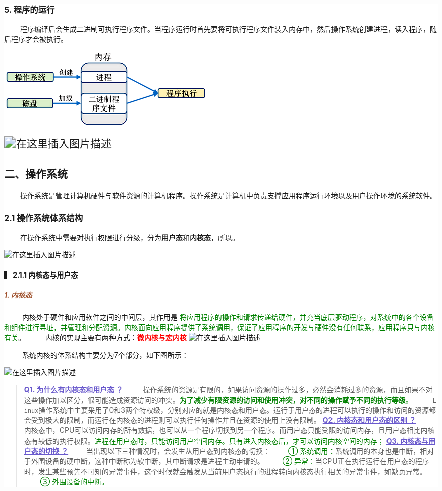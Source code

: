 ### 5. 程序的运行

&emsp; &emsp;程序编译后会生成二进制可执行程序文件。当程序运行时首先要将可执行程序文件装入内存中，然后操作系统创建进程，读入程序，随后程序才会被执行。

![在这里插入图片描述](../picOfDoc/20200711212230307.png)

<img src="https://img-blog.csdnimg.cn/20200930221645962.png?x-oss-process=image/watermark,type_ZmFuZ3poZW5naGVpdGk,shadow_10,text_aHR0cHM6Ly9ibG9nLmNzZG4ubmV0L3dlaXhpbl80Mjk2Mzk2OQ==,size_16,color_FFFFFF,t_70#pic_center s" alt="在这里插入图片描述" style="zoom:150%;" />

## 二、操作系统

&emsp; &emsp;操作系统是管理计算机硬件与软件资源的计算机程序。操作系统是计算机中负责支撑应用程序运行环境以及用户操作环境的系统软件。

### 2.1 操作系统体系结构

&emsp; &emsp;在操作系统中需要对执行权限进行分级，分为**用户态**和**内核态**，所以。

![在这里插入图片描述](https://img-blog.csdnimg.cn/20201016153848642.png?x-oss-process=image/watermark,type_ZmFuZ3poZW5naGVpdGk,shadow_10,text_aHR0cHM6Ly9ibG9nLmNzZG4ubmV0L3dlaXhpbl80Mjk2Mzk2OQ==,size_16,color_FFFFFF,t_70#pic_center)

#### ▍ **2.1.1 内核态与用户态**

##### <font color=Sienna>**1. 内核态**</font>

&emsp; &emsp; 内核处于硬件和应用软件之间的中间层，其作用是<font color=green>
将应用程序的操作和请求传递给硬件，并充当底层驱动程序，对系统中的各个设备和组件进行寻址，并管理和分配资源。内核面向应用程序提供了系统调用，保证了应用程序的开发与硬件没有任何联系，应用程序只与内核有关</font>。 &emsp;
&emsp; 内核的实现主要有两种方式：<font color=red>**微内核**</font ><font color=red>**与宏内核**</font >
![在这里插入图片描述](https://img-blog.csdnimg.cn/20201016150223178.png?x-oss-process=image/watermark,type_ZmFuZ3poZW5naGVpdGk,shadow_10,text_aHR0cHM6Ly9ibG9nLmNzZG4ubmV0L3dlaXhpbl80Mjk2Mzk2OQ==,size_16,color_FFFFFF,t_70#pic_center)

&emsp; &emsp; 系统内核的体系结构主要分为7个部分，如下图所示：

![在这里插入图片描述](https://img-blog.csdnimg.cn/20201016161256960.png?x-oss-process=image/watermark,type_ZmFuZ3poZW5naGVpdGk,shadow_10,text_aHR0cHM6Ly9ibG9nLmNzZG4ubmV0L3dlaXhpbl80Mjk2Mzk2OQ==,size_16,color_FFFFFF,t_70#pic_center)

> <font color=SlateBlue><u>**Q1. 为什么有内核态和用户态 ？**</u></font>
> &emsp; &emsp; 操作系统的资源是有限的，如果访问资源的操作过多，必然会消耗过多的资源，而且如果不对这些操作加以区分，很可能造成资源访问的冲突。<font color=green>**为了减少有限资源的访问和使用冲突，对不同的操作赋予不同的执行等级**。</font>
> &emsp; &emsp; `Linux`操作系统中主要采用了0和3两个特权级，分别对应的就是内核态和用户态。运行于用户态的进程可以执行的操作和访问的资源都会受到极大的限制，而运行在内核态的进程则可以执行任何操作并且在资源的使用上没有限制。
> <font color=SlateBlue><u>**Q2. 内核态和用户态的区别 ？**</u></font>
> &emsp; &emsp; 内核态中，CPU可以访问内存的所有数据，也可以从一个程序切换到另一个程序。而用户态只能受限的访问内存，且用户态相比内核态有较低的执行权限。<font color=green>进程在用户态时，只能访问用户空间内存。只有进入内核态后，才可以访问内核空间的内存；</font>
> <font color=SlateBlue> <u>**Q3. 内核态与用户态的切换 ？**</u></font>
> &emsp; &emsp;当出现以下三种情况时，会发生从用户态到内核态的切换：
> &emsp;&emsp;  <font color=green>① 系统调用：</font>系统调用的本身也是中断，相对于外围设备的硬中断，这种中断称为软中断，其中断请求是进程主动申请的。
> &emsp;&emsp; <font color=green>② 异常：</font>当CPU正在执行运行在用户态的程序时，发生某些预先不可知的异常事件，这个时候就会触发从当前用户态执行的进程转向内核态执行相关的异常事件，如缺页异常。
> &emsp;&emsp; <font color=green>③ 外围设备的中断。</font>
